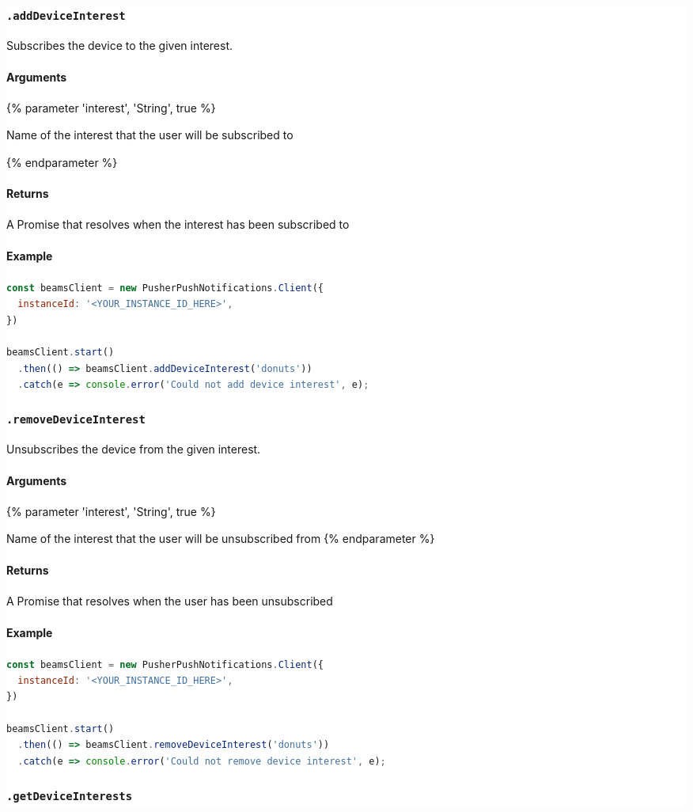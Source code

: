 ### `.addDeviceInterest`

Subscribes the device to the given interest.

#### Arguments

{% parameter 'interest', 'String', true %}

Name of the interest that the user will be subscribed to

{% endparameter %}

#### Returns

A Promise that resolves when the interest has been subscribed to

#### Example

```js
const beamsClient = new PusherPushNotifications.Client({
  instanceId: '<YOUR_INSTANCE_ID_HERE>',
})

beamsClient.start()
  .then(() => beamsClient.addDeviceInterest('donuts'))
  .catch(e => console.error('Could not add device interest', e);
```

### `.removeDeviceInterest`

Unsubscribes the device from the given interest.

#### Arguments

{% parameter 'interest', 'String', true %}

Name of the interest that the user will be unsubscribed from
{% endparameter %}

#### Returns

A Promise that resolves when the user has been unsubscribed

#### Example

```js
const beamsClient = new PusherPushNotifications.Client({
  instanceId: '<YOUR_INSTANCE_ID_HERE>',
})

beamsClient.start()
  .then(() => beamsClient.removeDeviceInterest('donuts'))
  .catch(e => console.error('Could not remove device interest', e);
```

### `.getDeviceInterests`
